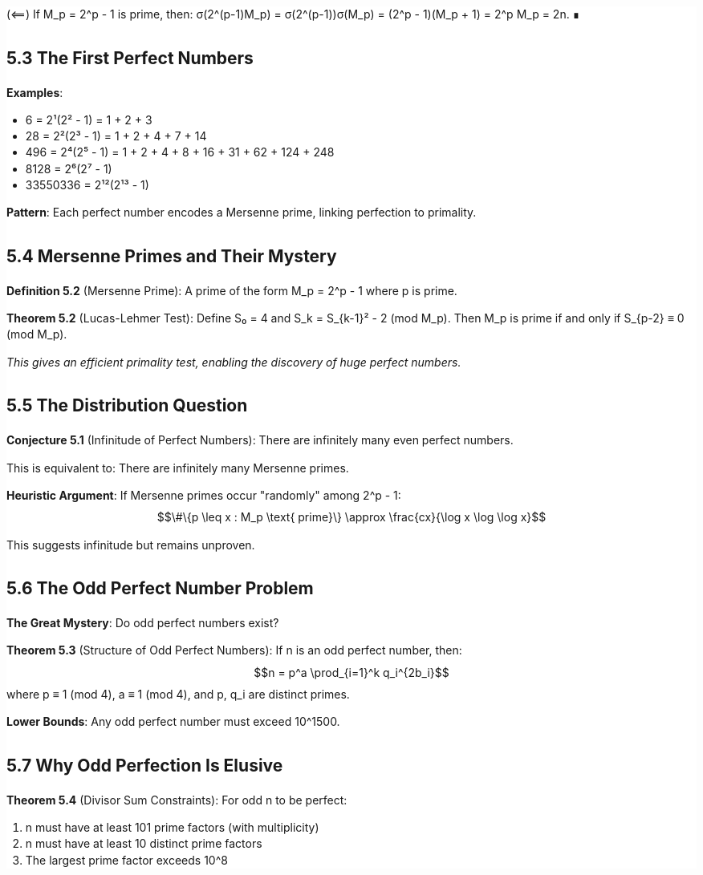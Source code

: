 (⟸) If M_p = 2^p - 1 is prime, then:
σ(2^(p-1)M_p) = σ(2^(p-1))σ(M_p) = (2^p - 1)(M_p + 1) = 2^p M_p = 2n. ∎

## 5.3 The First Perfect Numbers

**Examples**:
- 6 = 2¹(2² - 1) = 1 + 2 + 3
- 28 = 2²(2³ - 1) = 1 + 2 + 4 + 7 + 14
- 496 = 2⁴(2⁵ - 1) = 1 + 2 + 4 + 8 + 16 + 31 + 62 + 124 + 248
- 8128 = 2⁶(2⁷ - 1)
- 33550336 = 2¹²(2¹³ - 1)

**Pattern**: Each perfect number encodes a Mersenne prime, linking perfection to primality.

## 5.4 Mersenne Primes and Their Mystery

**Definition 5.2** (Mersenne Prime):
A prime of the form M_p = 2^p - 1 where p is prime.

**Theorem 5.2** (Lucas-Lehmer Test):
Define S₀ = 4 and S_k = S_\{k-1\}² - 2 (mod M_p).
Then M_p is prime if and only if S_\{p-2\} ≡ 0 (mod M_p).

*This gives an efficient primality test, enabling the discovery of huge perfect numbers.*

## 5.5 The Distribution Question

**Conjecture 5.1** (Infinitude of Perfect Numbers):
There are infinitely many even perfect numbers.

This is equivalent to: There are infinitely many Mersenne primes.

**Heuristic Argument**:
If Mersenne primes occur "randomly" among 2^p - 1:
$$\#\{p \leq x : M_p \text{ prime}\} \approx \frac{cx}{\log x \log \log x}$$

This suggests infinitude but remains unproven.

## 5.6 The Odd Perfect Number Problem

**The Great Mystery**: Do odd perfect numbers exist?

**Theorem 5.3** (Structure of Odd Perfect Numbers):
If n is an odd perfect number, then:
$$n = p^a \prod_{i=1}^k q_i^{2b_i}$$
where p ≡ 1 (mod 4), a ≡ 1 (mod 4), and p, q_i are distinct primes.

**Lower Bounds**: Any odd perfect number must exceed 10^1500.

## 5.7 Why Odd Perfection Is Elusive

**Theorem 5.4** (Divisor Sum Constraints):
For odd n to be perfect:
1. n must have at least 101 prime factors (with multiplicity)
2. n must have at least 10 distinct prime factors
3. The largest prime factor exceeds 10^8
